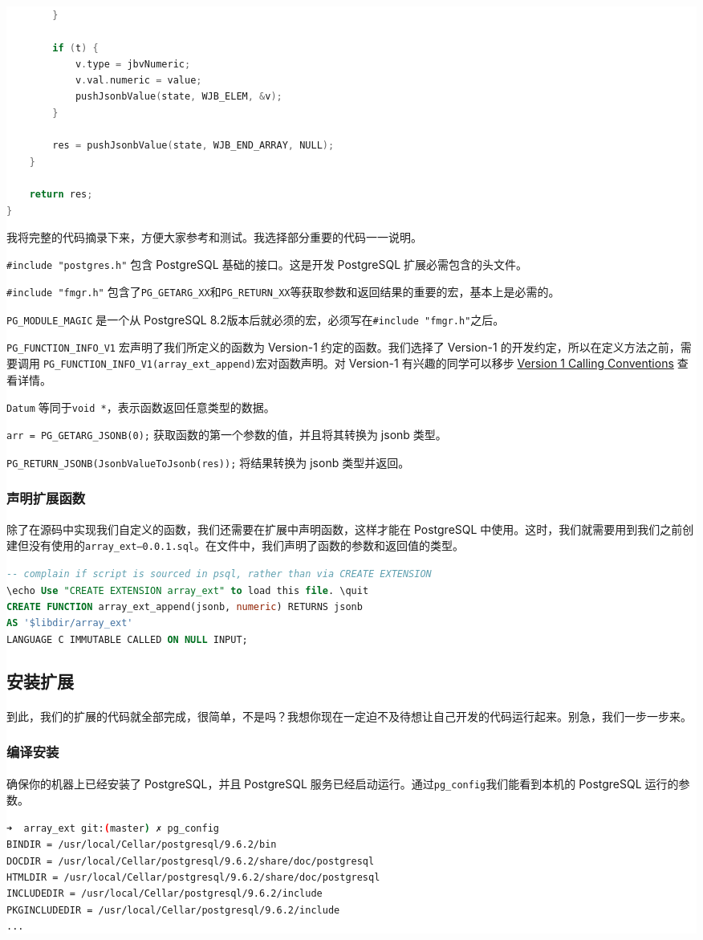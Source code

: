 ```c
        }

        if (t) {
            v.type = jbvNumeric;
            v.val.numeric = value;
            pushJsonbValue(state, WJB_ELEM, &v);
        }

        res = pushJsonbValue(state, WJB_END_ARRAY, NULL);
    }

    return res;
}
```

我将完整的代码摘录下来，方便大家参考和测试。我选择部分重要的代码一一说明。

`#include "postgres.h"` 包含 PostgreSQL 基础的接口。这是开发 PostgreSQL 扩展必需包含的头文件。

`#include "fmgr.h"` 包含了`PG_GETARG_XX`和`PG_RETURN_XX`等获取参数和返回结果的重要的宏，基本上是必需的。

`PG_MODULE_MAGIC` 是一个从 PostgreSQL 8.2版本后就必须的宏，必须写在`#include "fmgr.h"`之后。

`PG_FUNCTION_INFO_V1` 宏声明了我们所定义的函数为 Version-1 约定的函数。我们选择了 Version-1 的开发约定，所以在定义方法之前，需要调用 `PG_FUNCTION_INFO_V1(array_ext_append)`宏对函数声明。对 Version-1 有兴趣的同学可以移步 [Version 1 Calling Conventions](https://www.postgresql.org/docs/9.4/static/xfunc-c.html#AEN55804) 查看详情。

`Datum` 等同于`void *`，表示函数返回任意类型的数据。

`arr = PG_GETARG_JSONB(0);` 获取函数的第一个参数的值，并且将其转换为 jsonb 类型。

`PG_RETURN_JSONB(JsonbValueToJsonb(res));` 将结果转换为 jsonb 类型并返回。

### 声明扩展函数

除了在源码中实现我们自定义的函数，我们还需要在扩展中声明函数，这样才能在 PostgreSQL 中使用。这时，我们就需要用到我们之前创建但没有使用的`array_ext–0.0.1.sql`。在文件中，我们声明了函数的参数和返回值的类型。

```sql
-- complain if script is sourced in psql, rather than via CREATE EXTENSION
\echo Use "CREATE EXTENSION array_ext" to load this file. \quit
CREATE FUNCTION array_ext_append(jsonb, numeric) RETURNS jsonb
AS '$libdir/array_ext'
LANGUAGE C IMMUTABLE CALLED ON NULL INPUT;
```

## 安装扩展

到此，我们的扩展的代码就全部完成，很简单，不是吗？我想你现在一定迫不及待想让自己开发的代码运行起来。别急，我们一步一步来。

### 编译安装

确保你的机器上已经安装了 PostgreSQL，并且 PostgreSQL 服务已经启动运行。通过`pg_config`我们能看到本机的 PostgreSQL 运行的参数。

```bash
➜  array_ext git:(master) ✗ pg_config
BINDIR = /usr/local/Cellar/postgresql/9.6.2/bin
DOCDIR = /usr/local/Cellar/postgresql/9.6.2/share/doc/postgresql
HTMLDIR = /usr/local/Cellar/postgresql/9.6.2/share/doc/postgresql
INCLUDEDIR = /usr/local/Cellar/postgresql/9.6.2/include
PKGINCLUDEDIR = /usr/local/Cellar/postgresql/9.6.2/include
...
```

